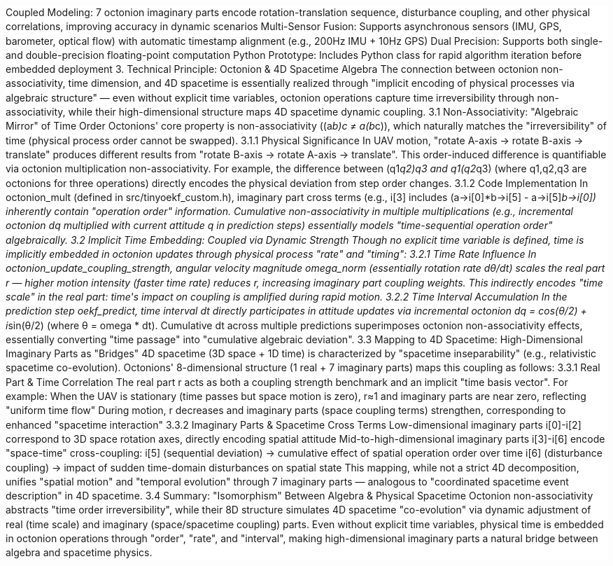 Coupled Modeling: 7 octonion imaginary parts encode rotation-translation sequence, disturbance coupling, and other physical correlations, improving accuracy in dynamic scenarios
Multi-Sensor Fusion: Supports asynchronous sensors (IMU, GPS, barometer, optical flow) with automatic timestamp alignment (e.g., 200Hz IMU + 10Hz GPS)
Dual Precision: Supports both single- and double-precision floating-point computation
Python Prototype: Includes Python class for rapid algorithm iteration before embedded deployment
3. Technical Principle: Octonion & 4D Spacetime Algebra
The connection between octonion non-associativity, time dimension, and 4D spacetime is essentially realized through "implicit encoding of physical processes via algebraic structure" — even without explicit time variables, octonion operations capture time irreversibility through non-associativity, while their high-dimensional structure maps 4D spacetime dynamic coupling.
3.1 Non-Associativity: "Algebraic Mirror" of Time Order
Octonions' core property is non-associativity ((a*b)*c ≠ a*(b*c)), which naturally matches the "irreversibility" of time (physical process order cannot be swapped).
3.1.1 Physical Significance
In UAV motion, "rotate A-axis → rotate B-axis → translate" produces different results from "rotate B-axis → rotate A-axis → translate". This order-induced difference is quantifiable via octonion multiplication non-associativity. For example, the difference between (q1*q2)*q3 and q1*(q2*q3) (where q1,q2,q3 are octonions for three operations) directly encodes the physical deviation from step order changes.
3.1.2 Code Implementation
In octonion_mult (defined in src/tinyoekf_custom.h), imaginary part cross terms (e.g., i[3] includes (a->i[0]*b->i[5] - a->i[5]*b->i[0]) inherently contain "operation order" information. Cumulative non-associativity in multiple multiplications (e.g., incremental octonion dq multiplied with current attitude q in prediction steps) essentially models "time-sequential operation order" algebraically.
3.2 Implicit Time Embedding: Coupled via Dynamic Strength
Though no explicit time variable is defined, time is implicitly embedded in octonion updates through physical process "rate" and "timing":
3.2.1 Time Rate Influence
In octonion_update_coupling_strength, angular velocity magnitude omega_norm (essentially rotation rate dθ/dt) scales the real part r — higher motion intensity (faster time rate) reduces r, increasing imaginary part coupling weights. This indirectly encodes "time scale" in the real part: time's impact on coupling is amplified during rapid motion.
3.2.2 Time Interval Accumulation
In the prediction step oekf_predict, time interval dt directly participates in attitude updates via incremental octonion dq = cos(θ/2) + i*sin(θ/2) (where θ = omega * dt). Cumulative dt across multiple predictions superimposes octonion non-associativity effects, essentially converting "time passage" into "cumulative algebraic deviation".
3.3 Mapping to 4D Spacetime: High-Dimensional Imaginary Parts as "Bridges"
4D spacetime (3D space + 1D time) is characterized by "spacetime inseparability" (e.g., relativistic spacetime co-evolution). Octonions' 8-dimensional structure (1 real + 7 imaginary parts) maps this coupling as follows:
3.3.1 Real Part & Time Correlation
The real part r acts as both a coupling strength benchmark and an implicit "time basis vector". For example:
When the UAV is stationary (time passes but space motion is zero), r≈1 and imaginary parts are near zero, reflecting "uniform time flow"
During motion, r decreases and imaginary parts (space coupling terms) strengthen, corresponding to enhanced "spacetime interaction"
3.3.2 Imaginary Parts & Spacetime Cross Terms
Low-dimensional imaginary parts i[0]-i[2] correspond to 3D space rotation axes, directly encoding spatial attitude
Mid-to-high-dimensional imaginary parts i[3]-i[6] encode "space-time" cross-coupling:
i[5] (sequential deviation) → cumulative effect of spatial operation order over time
i[6] (disturbance coupling) → impact of sudden time-domain disturbances on spatial state
This mapping, while not a strict 4D decomposition, unifies "spatial motion" and "temporal evolution" through 7 imaginary parts — analogous to "coordinated spacetime event description" in 4D spacetime.
3.4 Summary: "Isomorphism" Between Algebra & Physical Spacetime
Octonion non-associativity abstracts "time order irreversibility", while their 8D structure simulates 4D spacetime "co-evolution" via dynamic adjustment of real (time scale) and imaginary (space/spacetime coupling) parts. Even without explicit time variables, physical time is embedded in octonion operations through "order", "rate", and "interval", making high-dimensional imaginary parts a natural bridge between algebra and spacetime physics.